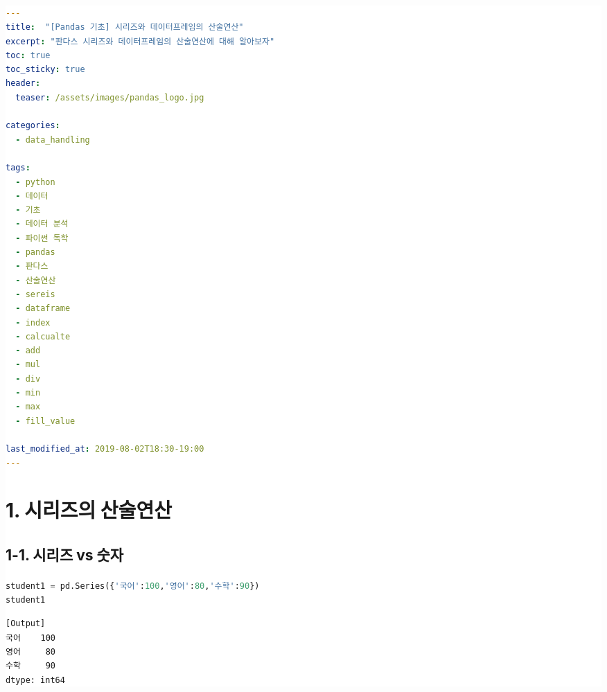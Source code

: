 ```yaml
---
title:  "[Pandas 기초] 시리즈와 데이터프레임의 산술연산"
excerpt: "판다스 시리즈와 데이터프레임의 산술연산에 대해 알아보자"
toc: true
toc_sticky: true
header:
  teaser: /assets/images/pandas_logo.jpg

categories:
  - data_handling

tags:
  - python
  - 데이터
  - 기초
  - 데이터 분석
  - 파이썬 독학
  - pandas
  - 판다스
  - 산술연산
  - sereis
  - dataframe
  - index
  - calcualte
  - add
  - mul
  - div
  - min
  - max
  - fill_value

last_modified_at: 2019-08-02T18:30-19:00
---
```



# 1. 시리즈의 산술연산  
  
## 1-1. 시리즈 vs 숫자  

```python
student1 = pd.Series({'국어':100,'영어':80,'수학':90})
student1
```
	[Output]
    국어    100
    영어     80
    수학     90
    dtype: int64
